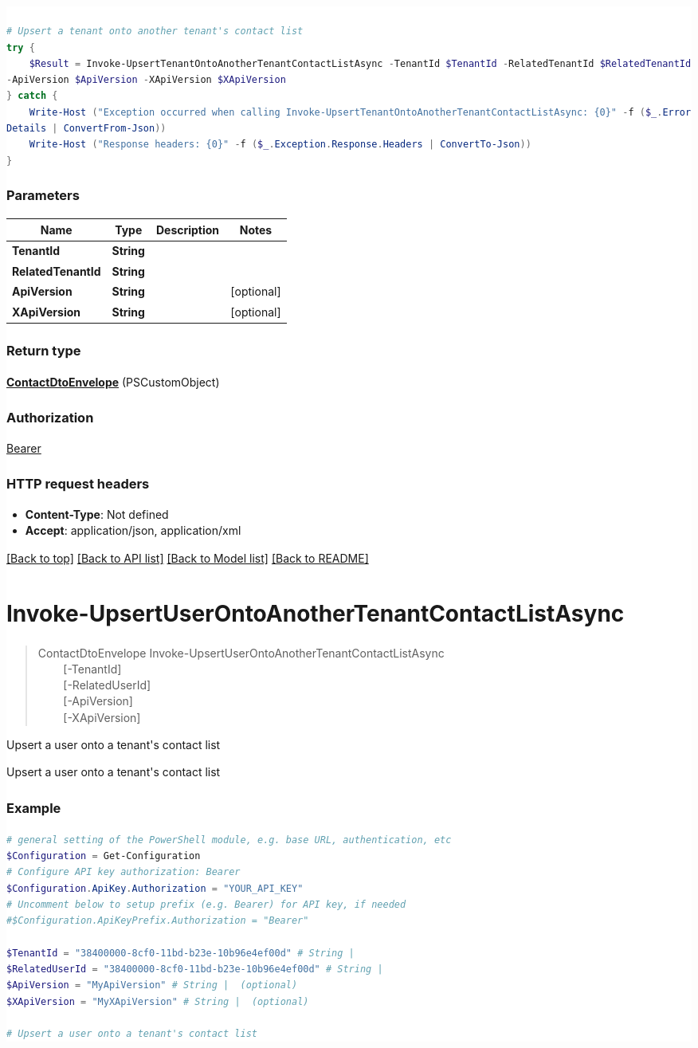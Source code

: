 ```powershell

# Upsert a tenant onto another tenant's contact list
try {
    $Result = Invoke-UpsertTenantOntoAnotherTenantContactListAsync -TenantId $TenantId -RelatedTenantId $RelatedTenantId -ApiVersion $ApiVersion -XApiVersion $XApiVersion
} catch {
    Write-Host ("Exception occurred when calling Invoke-UpsertTenantOntoAnotherTenantContactListAsync: {0}" -f ($_.ErrorDetails | ConvertFrom-Json))
    Write-Host ("Response headers: {0}" -f ($_.Exception.Response.Headers | ConvertTo-Json))
}
```

### Parameters

Name | Type | Description  | Notes
------------- | ------------- | ------------- | -------------
 **TenantId** | **String**|  | 
 **RelatedTenantId** | **String**|  | 
 **ApiVersion** | **String**|  | [optional] 
 **XApiVersion** | **String**|  | [optional] 

### Return type

[**ContactDtoEnvelope**](ContactDtoEnvelope.md) (PSCustomObject)

### Authorization

[Bearer](../README.md#Bearer)

### HTTP request headers

 - **Content-Type**: Not defined
 - **Accept**: application/json, application/xml

[[Back to top]](#) [[Back to API list]](../README.md#documentation-for-api-endpoints) [[Back to Model list]](../README.md#documentation-for-models) [[Back to README]](../README.md)

<a id="Invoke-UpsertUserOntoAnotherTenantContactListAsync"></a>
# **Invoke-UpsertUserOntoAnotherTenantContactListAsync**
> ContactDtoEnvelope Invoke-UpsertUserOntoAnotherTenantContactListAsync<br>
> &nbsp;&nbsp;&nbsp;&nbsp;&nbsp;&nbsp;&nbsp;&nbsp;[-TenantId] <String><br>
> &nbsp;&nbsp;&nbsp;&nbsp;&nbsp;&nbsp;&nbsp;&nbsp;[-RelatedUserId] <String><br>
> &nbsp;&nbsp;&nbsp;&nbsp;&nbsp;&nbsp;&nbsp;&nbsp;[-ApiVersion] <String><br>
> &nbsp;&nbsp;&nbsp;&nbsp;&nbsp;&nbsp;&nbsp;&nbsp;[-XApiVersion] <String><br>

Upsert a user onto a tenant's contact list

Upsert a user onto a tenant's contact list

### Example
```powershell
# general setting of the PowerShell module, e.g. base URL, authentication, etc
$Configuration = Get-Configuration
# Configure API key authorization: Bearer
$Configuration.ApiKey.Authorization = "YOUR_API_KEY"
# Uncomment below to setup prefix (e.g. Bearer) for API key, if needed
#$Configuration.ApiKeyPrefix.Authorization = "Bearer"

$TenantId = "38400000-8cf0-11bd-b23e-10b96e4ef00d" # String | 
$RelatedUserId = "38400000-8cf0-11bd-b23e-10b96e4ef00d" # String | 
$ApiVersion = "MyApiVersion" # String |  (optional)
$XApiVersion = "MyXApiVersion" # String |  (optional)

# Upsert a user onto a tenant's contact list
```